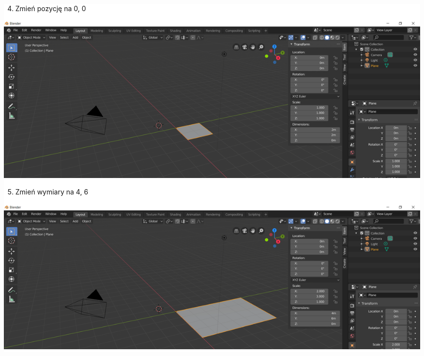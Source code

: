 4. Zmień pozycję na 0, 0

![](plane_position.png)

5. Zmień wymiary na 4, 6

![](plane_dimensions.png)



